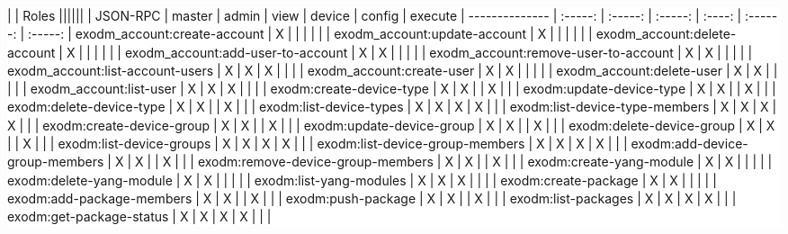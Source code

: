 |                                      |                   Roles                              ||||||
| JSON-RPC                             |  master | admin   |  view   | device | config   | execute |
--------------                         | :-----: | :-----: | :-----: | :----: | :------: | :-----: |
exodm\_account:create-account          |    X    |         |         |        |          |         |
exodm\_account:update-account          |    X    |         |         |        |          |         |
exodm\_account:delete-account          |    X    |         |         |        |          |         |
exodm\_account:add-user-to-account     |    X    |    X    |         |        |          |         |
exodm\_account:remove-user-to-account  |    X    |    X    |         |        |          |         |
exodm\_account:list-account-users      |    X    |    X    |    X    |        |          |         |
exodm\_account:create-user             |    X    |    X    |         |        |          |         |
exodm\_account:delete-user             |    X    |    X    |         |        |          |         |
exodm\_account:list-user               |    X    |    X    |    X    |        |          |         |
exodm:create-device-type               |    X    |    X    |         |   X    |          |         |
exodm:update-device-type               |    X    |    X    |         |   X    |          |         |
exodm:delete-device-type               |    X    |    X    |         |   X    |          |         |
exodm:list-device-types                |    X    |    X    |    X    |   X    |          |         |
exodm:list-device-type-members         |    X    |    X    |    X    |   X    |          |         |
exodm:create-device-group              |    X    |    X    |         |   X    |          |         |
exodm:update-device-group              |    X    |    X    |         |   X    |          |         |
exodm:delete-device-group              |    X    |    X    |         |   X    |          |         |
exodm:list-device-groups               |    X    |    X    |    X    |   X    |          |         |
exodm:list-device-group-members        |    X    |    X    |    X    |   X    |          |         |
exodm:add-device-group-members         |    X    |    X    |         |   X    |          |         |
exodm:remove-device-group-members      |    X    |    X    |         |   X    |          |         |
exodm:create-yang-module               |    X    |    X    |         |        |          |         |
exodm:delete-yang-module               |    X    |    X    |         |        |          |         |
exodm:list-yang-modules                |    X    |    X    |    X    |        |          |         |
exodm:create-package                   |    X    |    X    |         |        |          |         |
exodm:add-package-members              |    X    |    X    |         |   X    |          |         |
exodm:push-package                     |    X    |    X    |         |   X    |          |         |
exodm:list-packages                    |    X    |    X    |    X    |   X    |          |         |
exodm:get-package-status               |    X    |    X    |    X    |   X    |          |         |